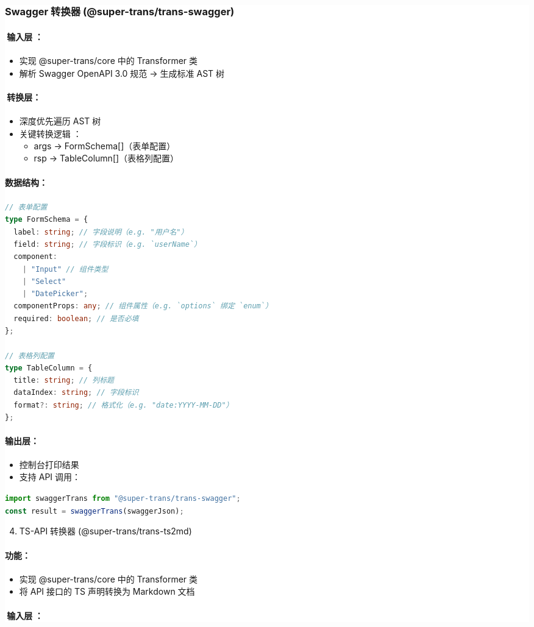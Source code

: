 ### Swagger 转换器 (@super-trans/trans-swagger)​​

#### ​ 输入层 ​：

- 实现 @super-trans/core 中的 Transformer 类
- 解析 Swagger OpenAPI 3.0 规范 → 生成标准 AST 树

#### ​ 转换层：

- 深度优先遍历 AST 树
- 关键转换逻辑 ​：
  - args → FormSchema[]（表单配置）
  - rsp → TableColumn[]（表格列配置）

#### 数据结构：

```typescript
// 表单配置
type FormSchema = {
  label: string; // 字段说明（e.g. "用户名"）
  field: string; // 字段标识（e.g. `userName`）
  component:
    | "Input" // 组件类型
    | "Select"
    | "DatePicker";
  componentProps: any; // 组件属性（e.g. `options` 绑定 `enum`）
  required: boolean; // 是否必填
};

// 表格列配置
type TableColumn = {
  title: string; // 列标题
  dataIndex: string; // 字段标识
  format?: string; // 格式化（e.g. "date:YYYY-MM-DD"）
};
```

#### 输出层：

- 控制台打印结果
- 支持 API 调用：

```typescript
import swaggerTrans from "@super-trans/trans-swagger";
const result = swaggerTrans(swaggerJson);
```

4. TS-API 转换器 (@super-trans/trans-ts2md)​​

#### 功能：

- 实现 @super-trans/core 中的 Transformer 类
- 将 API 接口的 TS 声明转换为 Markdown 文档

#### ​ 输入层 ​：
